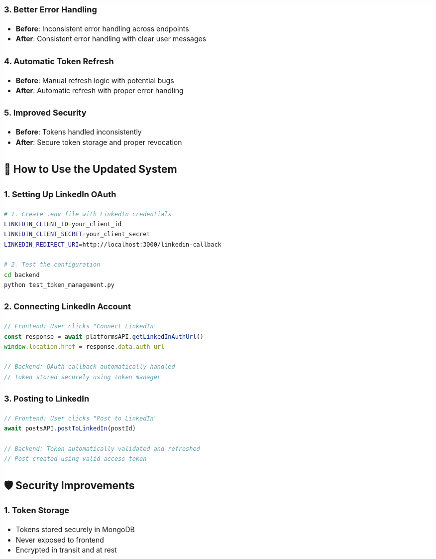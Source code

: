 ### 3. **Better Error Handling**
- **Before**: Inconsistent error handling across endpoints
- **After**: Consistent error handling with clear user messages

### 4. **Automatic Token Refresh**
- **Before**: Manual refresh logic with potential bugs
- **After**: Automatic refresh with proper error handling

### 5. **Improved Security**
- **Before**: Tokens handled inconsistently
- **After**: Secure token storage and proper revocation

## 🔧 How to Use the Updated System

### 1. **Setting Up LinkedIn OAuth**
```bash
# 1. Create .env file with LinkedIn credentials
LINKEDIN_CLIENT_ID=your_client_id
LINKEDIN_CLIENT_SECRET=your_client_secret
LINKEDIN_REDIRECT_URI=http://localhost:3000/linkedin-callback

# 2. Test the configuration
cd backend
python test_token_management.py
```

### 2. **Connecting LinkedIn Account**
```javascript
// Frontend: User clicks "Connect LinkedIn"
const response = await platformsAPI.getLinkedInAuthUrl()
window.location.href = response.data.auth_url

// Backend: OAuth callback automatically handled
// Token stored securely using token manager
```

### 3. **Posting to LinkedIn**
```javascript
// Frontend: User clicks "Post to LinkedIn"
await postsAPI.postToLinkedIn(postId)

// Backend: Token automatically validated and refreshed
// Post created using valid access token
```

## 🛡️ Security Improvements

### 1. **Token Storage**
- Tokens stored securely in MongoDB
- Never exposed to frontend
- Encrypted in transit and at rest
